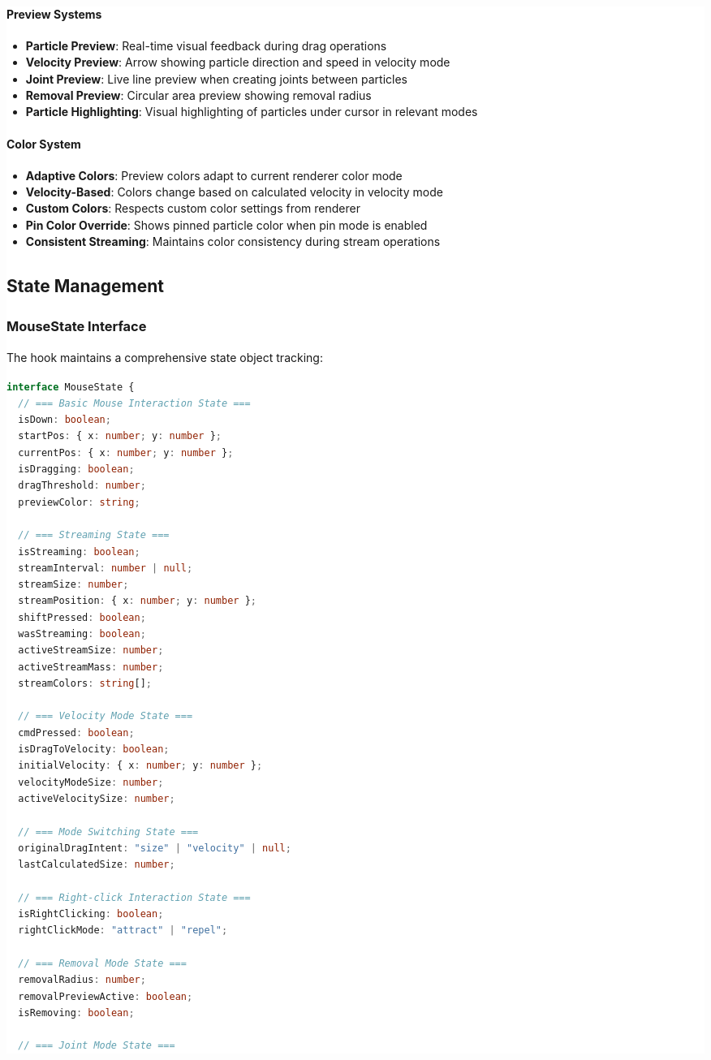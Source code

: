 #### Preview Systems

- **Particle Preview**: Real-time visual feedback during drag operations
- **Velocity Preview**: Arrow showing particle direction and speed in velocity mode
- **Joint Preview**: Live line preview when creating joints between particles
- **Removal Preview**: Circular area preview showing removal radius
- **Particle Highlighting**: Visual highlighting of particles under cursor in relevant modes

#### Color System

- **Adaptive Colors**: Preview colors adapt to current renderer color mode
- **Velocity-Based**: Colors change based on calculated velocity in velocity mode
- **Custom Colors**: Respects custom color settings from renderer
- **Pin Color Override**: Shows pinned particle color when pin mode is enabled
- **Consistent Streaming**: Maintains color consistency during stream operations

## State Management

### MouseState Interface

The hook maintains a comprehensive state object tracking:

```typescript
interface MouseState {
  // === Basic Mouse Interaction State ===
  isDown: boolean;
  startPos: { x: number; y: number };
  currentPos: { x: number; y: number };
  isDragging: boolean;
  dragThreshold: number;
  previewColor: string;

  // === Streaming State ===
  isStreaming: boolean;
  streamInterval: number | null;
  streamSize: number;
  streamPosition: { x: number; y: number };
  shiftPressed: boolean;
  wasStreaming: boolean;
  activeStreamSize: number;
  activeStreamMass: number;
  streamColors: string[];

  // === Velocity Mode State ===
  cmdPressed: boolean;
  isDragToVelocity: boolean;
  initialVelocity: { x: number; y: number };
  velocityModeSize: number;
  activeVelocitySize: number;

  // === Mode Switching State ===
  originalDragIntent: "size" | "velocity" | null;
  lastCalculatedSize: number;

  // === Right-click Interaction State ===
  isRightClicking: boolean;
  rightClickMode: "attract" | "repel";

  // === Removal Mode State ===
  removalRadius: number;
  removalPreviewActive: boolean;
  isRemoving: boolean;

  // === Joint Mode State ===
```